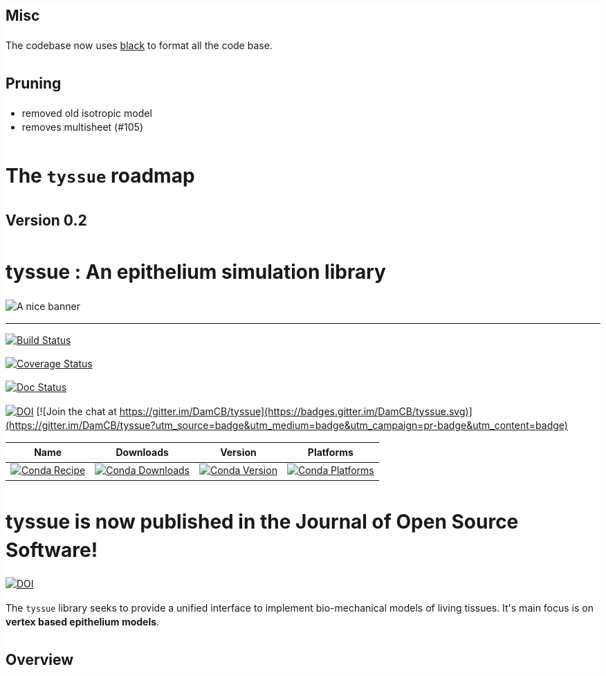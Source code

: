 ## Misc

The codebase now uses [black](https://github.com/ambv/black) to format all the code base.

## Pruning

* removed old isotropic model
* removes multisheet (#105)
# The `tyssue` roadmap

## Version 0.2
# tyssue : An epithelium simulation library

![A nice banner](doc/illus/banner.png)

<hr/>

[![Build Status](https://travis-ci.org/DamCB/tyssue.svg?branch=master)](https://travis-ci.org/DamCB/tyssue)

[![Coverage Status](https://coveralls.io/repos/DamCB/tyssue/badge.svg)](https://coveralls.io/r/DamCB/tyssue)

[![Doc Status](https://readthedocs.org/projects/tyssue/badge/?version=latest)](http://tyssue.readthedocs.io/en/latest/
)

[![DOI](https://zenodo.org/badge/32533164.svg)](https://zenodo.org/badge/latestdoi/32533164) [![Join the chat at https://gitter.im/DamCB/tyssue](https://badges.gitter.im/DamCB/tyssue.svg)](https://gitter.im/DamCB/tyssue?utm_source=badge&utm_medium=badge&utm_campaign=pr-badge&utm_content=badge)



| Name | Downloads | Version | Platforms |
| --- | --- | --- | --- |
| [![Conda Recipe](https://img.shields.io/badge/recipe-tyssue-green.svg)](https://anaconda.org/conda-forge/tyssue) | [![Conda Downloads](https://img.shields.io/conda/dn/conda-forge/tyssue.svg)](https://anaconda.org/conda-forge/tyssue) | [![Conda Version](https://img.shields.io/conda/vn/conda-forge/tyssue.svg)](https://anaconda.org/conda-forge/tyssue) | [![Conda Platforms](https://img.shields.io/conda/pn/conda-forge/tyssue.svg)](https://anaconda.org/conda-forge/tyssue) |

# tyssue is now published in the Journal of Open Source Software!

[![DOI](https://joss.theoj.org/papers/10.21105/joss.02973/status.svg)](https://doi.org/10.21105/joss.02973)



The `tyssue` library seeks to provide a unified interface to implement
bio-mechanical models of living tissues.
It's main focus is on **vertex based epithelium models**.

## Overview
